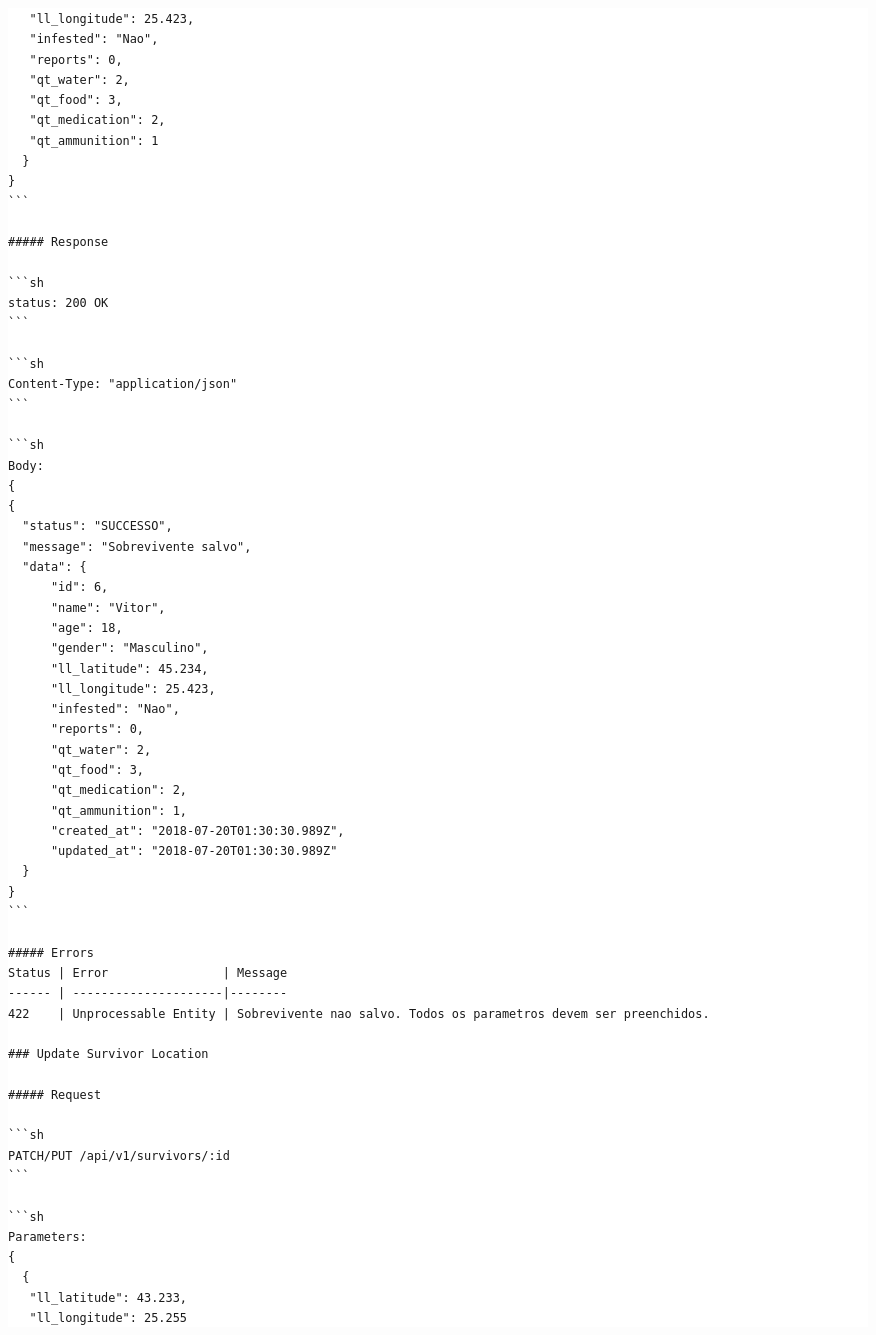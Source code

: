   ~~~
     "ll_longitude": 25.423,
     "infested": "Nao",
     "reports": 0,
     "qt_water": 2,
     "qt_food": 3,
     "qt_medication": 2,
     "qt_ammunition": 1
    }
}
```

##### Response

```sh
status: 200 OK
```

```sh
Content-Type: "application/json"
```

```sh
Body:
{
  {
    "status": "SUCCESSO",
    "message": "Sobrevivente salvo",
    "data": {
        "id": 6,
        "name": "Vitor",
        "age": 18,
        "gender": "Masculino",
        "ll_latitude": 45.234,
        "ll_longitude": 25.423,
        "infested": "Nao",
        "reports": 0,
        "qt_water": 2,
        "qt_food": 3,
        "qt_medication": 2,
        "qt_ammunition": 1,
        "created_at": "2018-07-20T01:30:30.989Z",
        "updated_at": "2018-07-20T01:30:30.989Z"
    }
}
```

##### Errors
Status | Error                | Message
------ | ---------------------|--------
422    | Unprocessable Entity | Sobrevivente nao salvo. Todos os parametros devem ser preenchidos.

### Update Survivor Location

##### Request 

```sh
PATCH/PUT /api/v1/survivors/:id
```

```sh
Parameters:
{
    {
     "ll_latitude": 43.233,
     "ll_longitude": 25.255
  ~~~